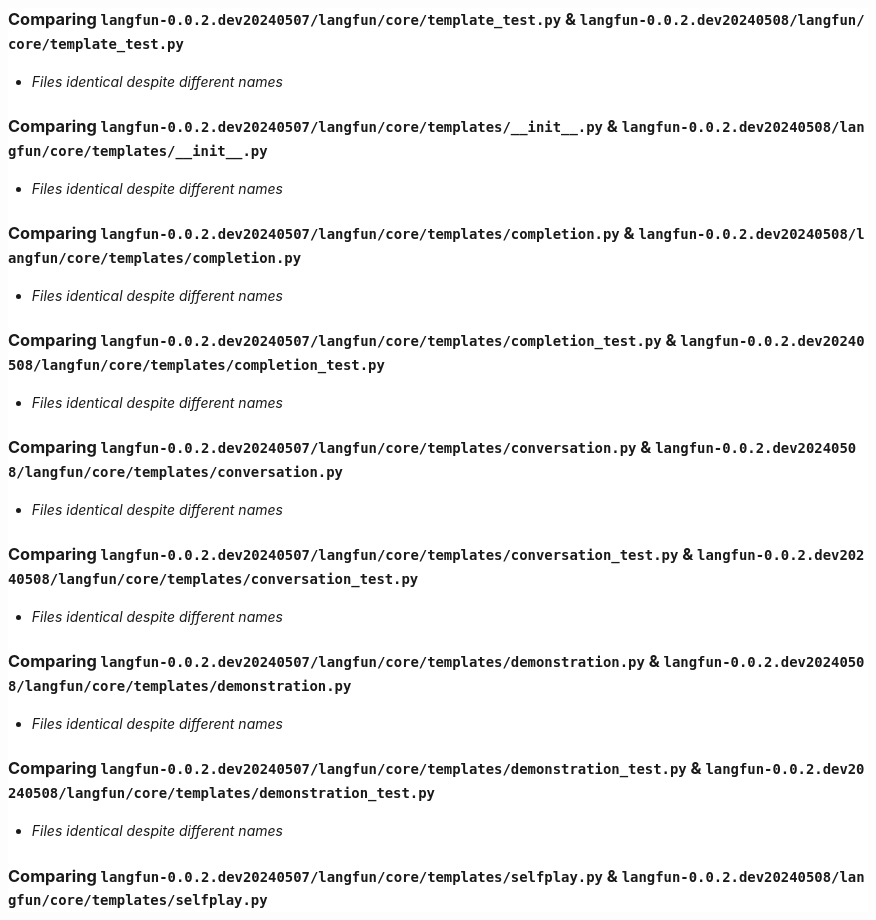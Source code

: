 ### Comparing `langfun-0.0.2.dev20240507/langfun/core/template_test.py` & `langfun-0.0.2.dev20240508/langfun/core/template_test.py`

 * *Files identical despite different names*

### Comparing `langfun-0.0.2.dev20240507/langfun/core/templates/__init__.py` & `langfun-0.0.2.dev20240508/langfun/core/templates/__init__.py`

 * *Files identical despite different names*

### Comparing `langfun-0.0.2.dev20240507/langfun/core/templates/completion.py` & `langfun-0.0.2.dev20240508/langfun/core/templates/completion.py`

 * *Files identical despite different names*

### Comparing `langfun-0.0.2.dev20240507/langfun/core/templates/completion_test.py` & `langfun-0.0.2.dev20240508/langfun/core/templates/completion_test.py`

 * *Files identical despite different names*

### Comparing `langfun-0.0.2.dev20240507/langfun/core/templates/conversation.py` & `langfun-0.0.2.dev20240508/langfun/core/templates/conversation.py`

 * *Files identical despite different names*

### Comparing `langfun-0.0.2.dev20240507/langfun/core/templates/conversation_test.py` & `langfun-0.0.2.dev20240508/langfun/core/templates/conversation_test.py`

 * *Files identical despite different names*

### Comparing `langfun-0.0.2.dev20240507/langfun/core/templates/demonstration.py` & `langfun-0.0.2.dev20240508/langfun/core/templates/demonstration.py`

 * *Files identical despite different names*

### Comparing `langfun-0.0.2.dev20240507/langfun/core/templates/demonstration_test.py` & `langfun-0.0.2.dev20240508/langfun/core/templates/demonstration_test.py`

 * *Files identical despite different names*

### Comparing `langfun-0.0.2.dev20240507/langfun/core/templates/selfplay.py` & `langfun-0.0.2.dev20240508/langfun/core/templates/selfplay.py`
